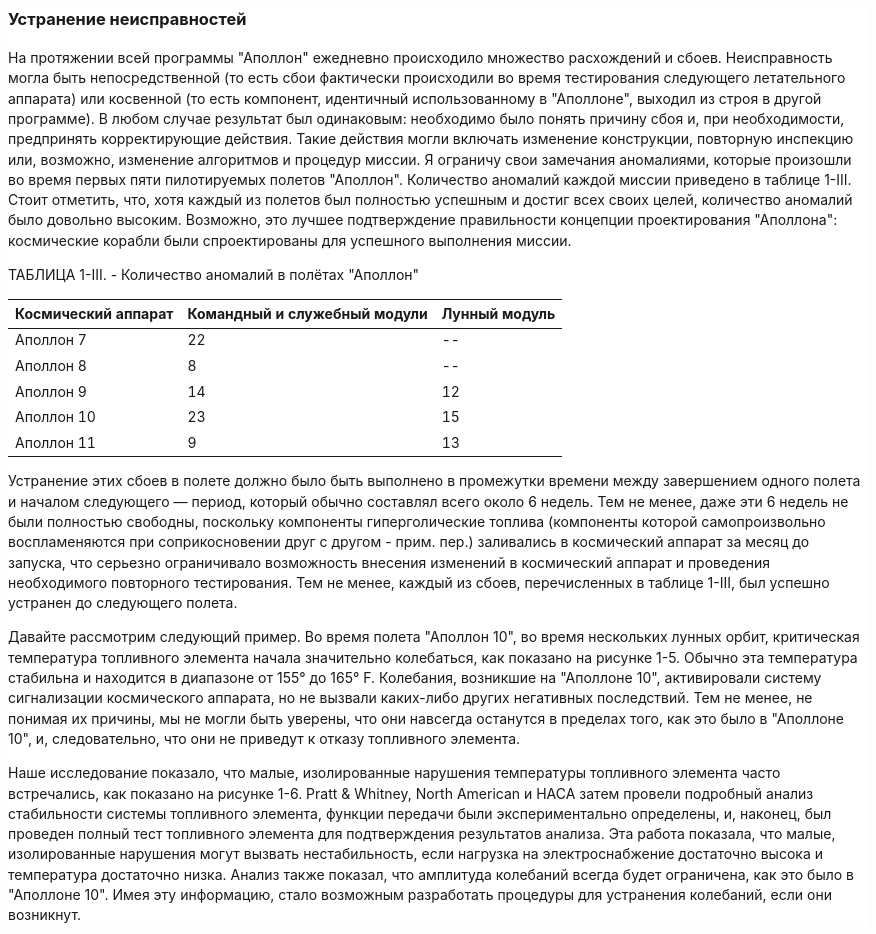
### Устранение неисправностей
На протяжении всей программы "Аполлон" ежедневно происходило множество расхождений и сбоев. Неисправность могла быть непосредственной (то есть сбои фактически происходили во время тестирования следующего летательного аппарата) или косвенной (то есть компонент, идентичный использованному в "Аполлоне", выходил из строя в другой программе). В любом случае результат был одинаковым: необходимо было понять причину сбоя и, при необходимости, предпринять корректирующие действия. Такие действия могли включать изменение конструкции, повторную инспекцию или, возможно, изменение алгоритмов и процедур миссии.
Я ограничу свои замечания аномалиями, которые произошли во время первых пяти пилотируемых полетов "Аполлон". Количество аномалий каждой миссии приведено в таблице 1-III.
Стоит отметить, что, хотя каждый из полетов был полностью успешным и достиг всех своих целей, количество аномалий было довольно высоким. Возможно, это лучшее подтверждение правильности концепции проектирования "Аполлона": космические корабли были спроектированы для успешного выполнения миссии.


ТАБЛИЦА 1-III. - Количество аномалий  в полётах "Аполлон"

| Космический аппарат | Командный и служебный модули | Лунный модуль |
|----------------------|----------------------------|---------------|
| Аполлон 7            | 22                         | --            |
| Аполлон 8            | 8                          | --            |
| Аполлон 9            | 14                         | 12            |
| Аполлон 10           | 23                         | 15            |
| Аполлон 11           | 9                          | 13            |



Устранение этих сбоев в полете должно было быть выполнено в промежутки времени между завершением одного полета и началом следующего — период, который обычно составлял всего около 6 недель. Тем не менее, даже эти 6 недель не были полностью свободны, поскольку компоненты гиперголические топлива (компоненты которой самопроизвольно воспламеняются при соприкосновении друг с другом - прим. пер.) заливались в космический аппарат за месяц до запуска, что серьезно ограничивало возможность внесения изменений в космический аппарат и проведения необходимого повторного тестирования. Тем не менее, каждый из сбоев, перечисленных в таблице 1-III, был успешно устранен до следующего полета.

Давайте рассмотрим следующий пример. Во время полета "Аполлон 10", во время нескольких лунных орбит, критическая температура топливного элемента начала значительно колебаться, как показано на рисунке 1-5. Обычно эта температура стабильна и находится в диапазоне от 155° до 165° F. Колебания, возникшие на "Аполлоне 10", активировали систему сигнализации космического аппарата, но не вызвали каких-либо других негативных последствий. Тем не менее, не понимая их причины, мы не могли быть уверены, что они навсегда останутся в пределах того, как это было в "Аполлоне 10", и, следовательно, что они не приведут к отказу топливного элемента.

Наше исследование показало, что малые, изолированные нарушения температуры топливного элемента часто встречались, как показано на рисунке 1-6. Pratt & Whitney, North American и НАСА затем провели подробный анализ стабильности системы топливного элемента, функции передачи были экспериментально определены, и, наконец, был проведен полный тест топливного элемента для подтверждения результатов анализа. Эта работа показала, что малые, изолированные нарушения могут вызвать нестабильность, если нагрузка на электроснабжение достаточно высока и температура достаточно низка. Анализ также показал, что амплитуда колебаний всегда будет ограничена, как это было в "Аполлоне 10". Имея эту информацию, стало возможным разработать процедуры для устранения колебаний, если они возникнут.
